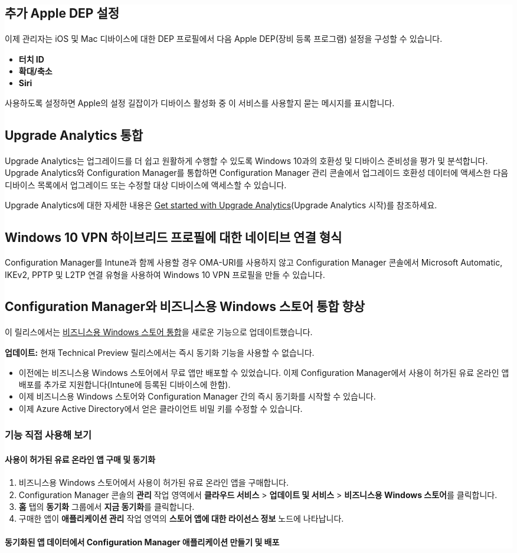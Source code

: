 ## <a name="additional-apple-dep-settings"></a>추가 Apple DEP 설정

이제 관리자는 iOS 및 Mac 디바이스에 대한 DEP 프로필에서 다음 Apple DEP(장비 등록 프로그램) 설정을 구성할 수 있습니다.
- **터치 ID**
- **확대/축소**
- **Siri**

사용하도록 설정하면 Apple의 설정 길잡이가 디바이스 활성화 중 이 서비스를 사용할지 묻는 메시지를 표시합니다.

## <a name="integration-with-upgrade-analytics"></a>Upgrade Analytics 통합

Upgrade Analytics는 업그레이드를 더 쉽고 원활하게 수행할 수 있도록 Windows 10과의 호환성 및 디바이스 준비성을 평가 및 분석합니다. Upgrade Analytics와 Configuration Manager를 통합하면 Configuration Manager 관리 콘솔에서 업그레이드 호환성 데이터에 액세스한 다음 디바이스 목록에서 업그레이드 또는 수정할 대상 디바이스에 액세스할 수 있습니다.

Upgrade Analytics에 대한 자세한 내용은 [Get started with Upgrade Analytics](https://technet.microsoft.com/itpro/windows/deploy/upgrade-analytics-get-started)(Upgrade Analytics 시작)를 참조하세요.

## <a name="native-connection-types-for-windows-10-vpn-hybrid-profiles"></a>Windows 10 VPN 하이브리드 프로필에 대한 네이티브 연결 형식

Configuration Manager를 Intune과 함께 사용할 경우 OMA-URI를 사용하지 않고 Configuration Manager 콘솔에서 Microsoft Automatic, IKEv2, PPTP 및 L2TP 연결 유형을 사용하여 Windows 10 VPN 프로필을 만들 수 있습니다.

## <a name="enhancements-to-windows-store-for-business-integration-with-configuration-manager"></a>Configuration Manager와 비즈니스용 Windows 스토어 통합 향상

이 릴리스에서는 [비즈니스용 Windows 스토어 통합](/sccm/apps/deploy-use/manage-apps-from-the-windows-store-for-business)을 새로운 기능으로 업데이트했습니다.

**업데이트:** 현재 Technical Preview 릴리스에서는 즉시 동기화 기능을 사용할 수 없습니다.

- 이전에는 비즈니스용 Windows 스토어에서 무료 앱만 배포할 수 있었습니다. 이제 Configuration Manager에서 사용이 허가된 유료 온라인 앱 배포를 추가로 지원합니다(Intune에 등록된 디바이스에 한함).
- 이제 비즈니스용 Windows 스토어와 Configuration Manager 간의 즉시 동기화를 시작할 수 있습니다.
- 이제 Azure Active Directory에서 얻은 클라이언트 비밀 키를 수정할 수 있습니다.

### <a name="try-it-out"></a>기능 직접 사용해 보기

#### <a name="purchase-and-sync-a-paid-online-licensed-app"></a>사용이 허가된 유료 온라인 앱 구매 및 동기화

1. 비즈니스용 Windows 스토어에서 사용이 허가된 유료 온라인 앱을 구매합니다.
2. Configuration Manager 콘솔의 **관리** 작업 영역에서 **클라우드 서비스** > **업데이트 및 서비스** > **비즈니스용 Windows 스토어**를 클릭합니다.
3. **홈** 탭의 **동기화** 그룹에서 **지금 동기화**를 클릭합니다.
4. 구매한 앱이 **애플리케이션 관리** 작업 영역의 **스토어 앱에 대한 라이선스 정보** 노드에 나타납니다.

#### <a name="create-and-deploy-a-configuration-manager-application-from-the-synchronized-app-data"></a>동기화된 앱 데이터에서 Configuration Manager 애플리케이션 만들기 및 배포
